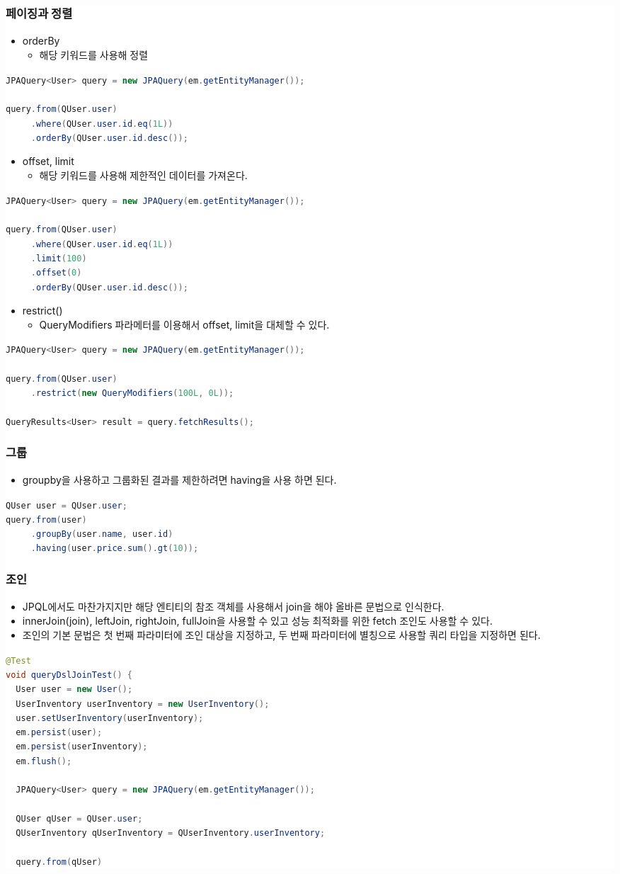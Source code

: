 ### 페이징과 정렬
- orderBy
  - 해당 키워드를 사용해 정렬
  
```java
JPAQuery<User> query = new JPAQuery(em.getEntityManager());

query.from(QUser.user)
     .where(QUser.user.id.eq(1L))
     .orderBy(QUser.user.id.desc());
```  

- offset, limit
  - 해당 키워드를 사용해 제한적인 데이터를 가져온다.
  
```java
JPAQuery<User> query = new JPAQuery(em.getEntityManager());

query.from(QUser.user)
     .where(QUser.user.id.eq(1L))
     .limit(100)
     .offset(0)
     .orderBy(QUser.user.id.desc());
```  
- restrict()
  - QueryModifiers 파라메터를 이용해서 offset, limit을 대체할 수 있다.

```java
JPAQuery<User> query = new JPAQuery(em.getEntityManager());

query.from(QUser.user)
     .restrict(new QueryModifiers(100L, 0L));

QueryResults<User> result = query.fetchResults();
```  
  
### 그룹
- groupby을 사용하고 그룹화된 결과를 제한하려면 having을 사용 하면 된다.

```java
QUser user = QUser.user;
query.from(user)
     .groupBy(user.name, user.id)
     .having(user.price.sum().gt(10));
```

### 조인
- JPQL에서도 마찬가지지만 해당 엔티티의 참조 객체를 사용해서 join을 해야 올바른 문법으로 인식한다.
- innerJoin(join), leftJoin, rightJoin, fullJoin을 사용할 수 있고 성능 최적화를 위한 fetch 조인도 사용할 수 있다.
- 조인의 기본 문법은 첫 번째 파라미터에 조인 대상을 지정하고, 두 번째 파라미터에 별칭으로 사용할 쿼리 타입을 지정하면 된다.

```java
@Test
void queryDslJoinTest() {
  User user = new User();
  UserInventory userInventory = new UserInventory();
  user.setUserInventory(userInventory);
  em.persist(user);
  em.persist(userInventory);
  em.flush();

  JPAQuery<User> query = new JPAQuery(em.getEntityManager());
  
  QUser qUser = QUser.user;
  QUserInventory qUserInventory = QUserInventory.userInventory;
  
  query.from(qUser)
```